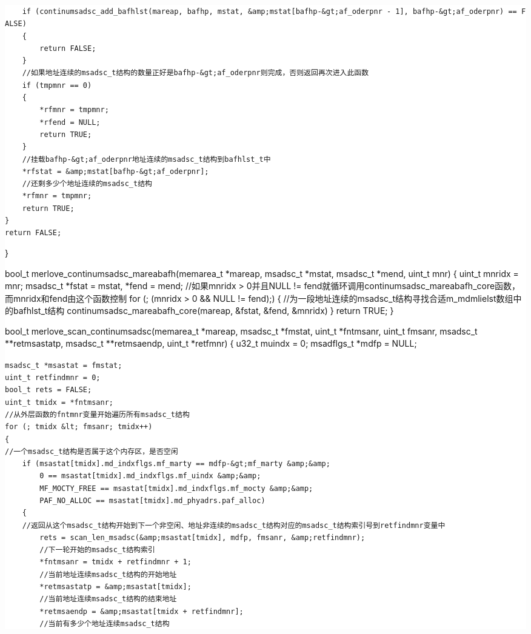         if (continumsadsc_add_bafhlst(mareap, bafhp, mstat, &amp;mstat[bafhp-&gt;af_oderpnr - 1], bafhp-&gt;af_oderpnr) == FALSE)
        {
            return FALSE;
        }
        //如果地址连续的msadsc_t结构的数量正好是bafhp-&gt;af_oderpnr则完成，否则返回再次进入此函数 
        if (tmpmnr == 0)
        {
            *rfmnr = tmpmnr;
            *rfend = NULL;
            return TRUE;
        }
        //挂载bafhp-&gt;af_oderpnr地址连续的msadsc_t结构到bafhlst_t中
        *rfstat = &amp;mstat[bafhp-&gt;af_oderpnr];
        //还剩多少个地址连续的msadsc_t结构
        *rfmnr = tmpmnr;
        return TRUE;
    }
    return FALSE;
}

bool_t merlove_continumsadsc_mareabafh(memarea_t *mareap, msadsc_t *mstat, msadsc_t *mend, uint_t mnr)
{
    uint_t mnridx = mnr;
    msadsc_t *fstat = mstat, *fend = mend;
    //如果mnridx &gt; 0并且NULL != fend就循环调用continumsadsc_mareabafh_core函数，而mnridx和fend由这个函数控制
    for (; (mnridx &gt; 0 &amp;&amp; NULL != fend);)
    {
    //为一段地址连续的msadsc_t结构寻找合适m_mdmlielst数组中的bafhlst_t结构
        continumsadsc_mareabafh_core(mareap, &amp;fstat, &amp;fend, &amp;mnridx)
    }
    return TRUE;
}


bool_t merlove_scan_continumsadsc(memarea_t *mareap, msadsc_t *fmstat, uint_t *fntmsanr, uint_t fmsanr,
                                         msadsc_t **retmsastatp, msadsc_t **retmsaendp, uint_t *retfmnr)
{
    u32_t muindx = 0;
    msadflgs_t *mdfp = NULL;

    msadsc_t *msastat = fmstat;
    uint_t retfindmnr = 0;
    bool_t rets = FALSE;
    uint_t tmidx = *fntmsanr;
    //从外层函数的fntmnr变量开始遍历所有msadsc_t结构
    for (; tmidx &lt; fmsanr; tmidx++)
    {
    //一个msadsc_t结构是否属于这个内存区，是否空闲
        if (msastat[tmidx].md_indxflgs.mf_marty == mdfp-&gt;mf_marty &amp;&amp;
            0 == msastat[tmidx].md_indxflgs.mf_uindx &amp;&amp;
            MF_MOCTY_FREE == msastat[tmidx].md_indxflgs.mf_mocty &amp;&amp;
            PAF_NO_ALLOC == msastat[tmidx].md_phyadrs.paf_alloc)
        {
        //返回从这个msadsc_t结构开始到下一个非空闲、地址非连续的msadsc_t结构对应的msadsc_t结构索引号到retfindmnr变量中
            rets = scan_len_msadsc(&amp;msastat[tmidx], mdfp, fmsanr, &amp;retfindmnr);
            //下一轮开始的msadsc_t结构索引
            *fntmsanr = tmidx + retfindmnr + 1;
            //当前地址连续msadsc_t结构的开始地址
            *retmsastatp = &amp;msastat[tmidx];
            //当前地址连续msadsc_t结构的结束地址
            *retmsaendp = &amp;msastat[tmidx + retfindmnr];
            //当前有多少个地址连续msadsc_t结构